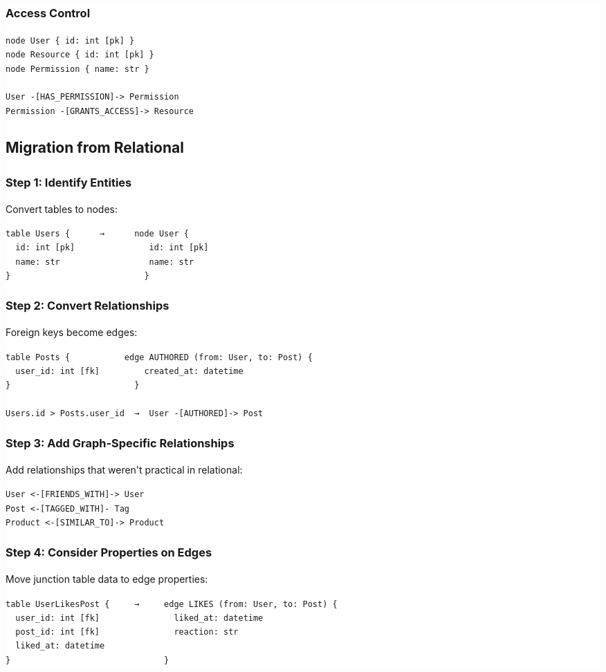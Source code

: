 ### Access Control

```
node User { id: int [pk] }
node Resource { id: int [pk] }
node Permission { name: str }

User -[HAS_PERMISSION]-> Permission
Permission -[GRANTS_ACCESS]-> Resource
```

## Migration from Relational

### Step 1: Identify Entities
Convert tables to nodes:

```
table Users {      →      node User {
  id: int [pk]               id: int [pk]
  name: str                  name: str
}                           }
```

### Step 2: Convert Relationships
Foreign keys become edges:

```
table Posts {           edge AUTHORED (from: User, to: Post) {
  user_id: int [fk]         created_at: datetime
}                         }

Users.id > Posts.user_id  →  User -[AUTHORED]-> Post
```

### Step 3: Add Graph-Specific Relationships
Add relationships that weren't practical in relational:

```
User <-[FRIENDS_WITH]-> User
Post <-[TAGGED_WITH]- Tag
Product <-[SIMILAR_TO]-> Product
```

### Step 4: Consider Properties on Edges
Move junction table data to edge properties:

```
table UserLikesPost {     →     edge LIKES (from: User, to: Post) {
  user_id: int [fk]               liked_at: datetime
  post_id: int [fk]               reaction: str
  liked_at: datetime
}                               }
```
